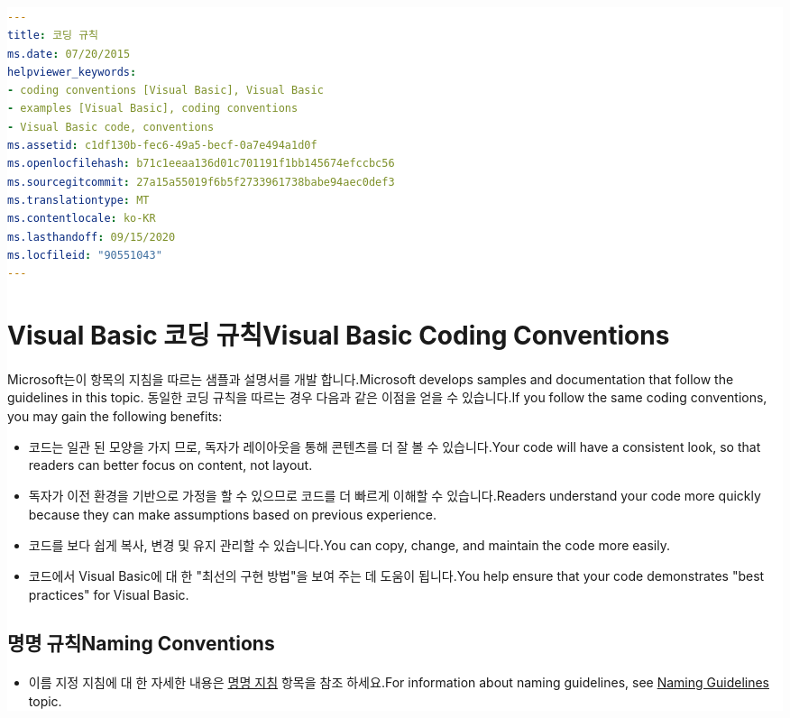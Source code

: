```yaml
---
title: 코딩 규칙
ms.date: 07/20/2015
helpviewer_keywords:
- coding conventions [Visual Basic], Visual Basic
- examples [Visual Basic], coding conventions
- Visual Basic code, conventions
ms.assetid: c1df130b-fec6-49a5-becf-0a7e494a1d0f
ms.openlocfilehash: b71c1eeaa136d01c701191f1bb145674efccbc56
ms.sourcegitcommit: 27a15a55019f6b5f2733961738babe94aec0def3
ms.translationtype: MT
ms.contentlocale: ko-KR
ms.lasthandoff: 09/15/2020
ms.locfileid: "90551043"
---
```

# <a name="visual-basic-coding-conventions"></a><span data-ttu-id="6cfc5-102">Visual Basic 코딩 규칙</span><span class="sxs-lookup"><span data-stu-id="6cfc5-102">Visual Basic Coding Conventions</span></span>
<span data-ttu-id="6cfc5-103">Microsoft는이 항목의 지침을 따르는 샘플과 설명서를 개발 합니다.</span><span class="sxs-lookup"><span data-stu-id="6cfc5-103">Microsoft develops samples and documentation that follow the guidelines in this topic.</span></span> <span data-ttu-id="6cfc5-104">동일한 코딩 규칙을 따르는 경우 다음과 같은 이점을 얻을 수 있습니다.</span><span class="sxs-lookup"><span data-stu-id="6cfc5-104">If you follow the same coding conventions, you may gain the following benefits:</span></span>  
  
- <span data-ttu-id="6cfc5-105">코드는 일관 된 모양을 가지 므로, 독자가 레이아웃을 통해 콘텐츠를 더 잘 볼 수 있습니다.</span><span class="sxs-lookup"><span data-stu-id="6cfc5-105">Your code will have a consistent look, so that readers can better focus on content, not layout.</span></span>  
  
- <span data-ttu-id="6cfc5-106">독자가 이전 환경을 기반으로 가정을 할 수 있으므로 코드를 더 빠르게 이해할 수 있습니다.</span><span class="sxs-lookup"><span data-stu-id="6cfc5-106">Readers understand your code more quickly because they can make assumptions based on previous experience.</span></span>  
  
- <span data-ttu-id="6cfc5-107">코드를 보다 쉽게 복사, 변경 및 유지 관리할 수 있습니다.</span><span class="sxs-lookup"><span data-stu-id="6cfc5-107">You can copy, change, and maintain the code more easily.</span></span>  
  
- <span data-ttu-id="6cfc5-108">코드에서 Visual Basic에 대 한 "최선의 구현 방법"을 보여 주는 데 도움이 됩니다.</span><span class="sxs-lookup"><span data-stu-id="6cfc5-108">You help ensure that your code demonstrates "best practices" for Visual Basic.</span></span>  
  
## <a name="naming-conventions"></a><span data-ttu-id="6cfc5-109">명명 규칙</span><span class="sxs-lookup"><span data-stu-id="6cfc5-109">Naming Conventions</span></span>  
  
- <span data-ttu-id="6cfc5-110">이름 지정 지침에 대 한 자세한 내용은 [명명 지침](../../../standard/design-guidelines/naming-guidelines.md) 항목을 참조 하세요.</span><span class="sxs-lookup"><span data-stu-id="6cfc5-110">For information about naming guidelines, see [Naming Guidelines](../../../standard/design-guidelines/naming-guidelines.md) topic.</span></span>  
  